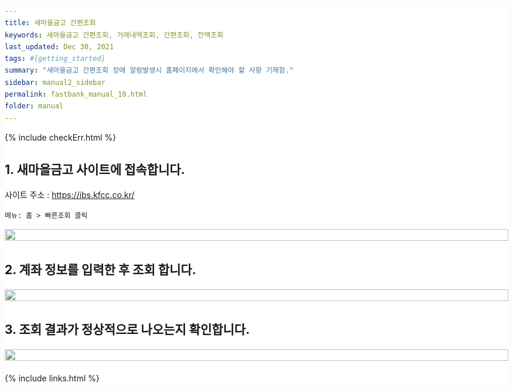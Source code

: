 ```yaml
---
title: 새마을금고 간편조회
keywords: 새마을금고 간편조회, 거래내역조회, 간편조회, 잔액조회
last_updated: Dec 30, 2021
tags: #[getting_started]
summary: "새마을금고 간편조회 장애 알람발생시 홈페이지에서 확인해야 할 사항 기재함."
sidebar: manual2_sidebar
permalink: fastbank_manual_10.html
folder: manual
---
```


{% include checkErr.html %}

## 1. 새마을금고 사이트에 접속합니다.
사이트 주소 : https://ibs.kfcc.co.kr/

    메뉴: 홈 > 빠른조회 클릭
<left><img src="/images/bank/fastbank/fastbank41.png" width="100%" height="100%"></left>

## 2. 계좌 정보를 입력한 후 조회 합니다.
<left><img src="/images/bank/fastbank/fastbank42.png" width="100%" height="100%"></left>

## 3. 조회 결과가 정상적으로 나오는지 확인합니다.
<left><img src="/images/bank/fastbank/fastbank43.png" width="100%" height="100%"></left>

{% include links.html %}
